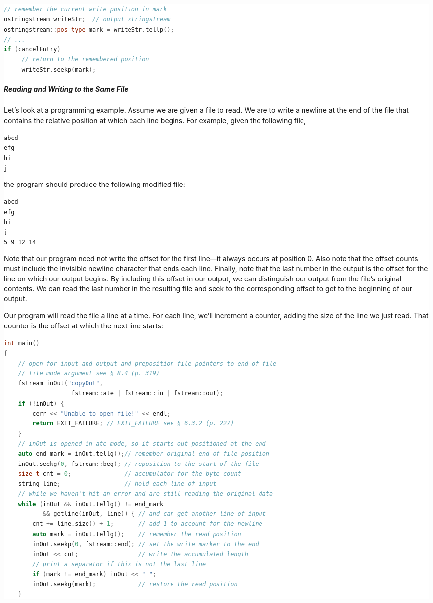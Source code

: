 ```c++
// remember the current write position in mark
ostringstream writeStr;  // output stringstream
ostringstream::pos_type mark = writeStr.tellp();
// ...
if (cancelEntry)
     // return to the remembered position
     writeStr.seekp(mark);
```

<h5>Reading and Writing to the Same File</h5>
<p>Let’s look at a programming example. Assume we are given a file to read. We are to write a newline at the end of the file that contains the relative position at which each line begins. For example, given the following file,</p>

```
abcd
efg
hi
j
```

<p>the program should produce the following modified file:</p>

```
abcd
efg
hi
j
5 9 12 14
```

<p>Note that our program need not write the offset for the first line—it always occurs at position 0. Also note that the offset counts must include the invisible newline character that ends each line. Finally, note that the last number in the output is the offset for the line on which our output begins. By including this offset in our output, we can distinguish our output from the file’s original contents. We can read the last number in the resulting file and seek to the corresponding offset to get to the beginning of our output.</p>
<p>Our program will read the file a line at a time. For each line, we’ll increment a counter, adding the size of the line we just read. That counter is the offset at which the next line starts:</p>

```c++
int main()
{
    // open for input and output and preposition file pointers to end-of-file
    // file mode argument see § 8.4 (p. 319)
    fstream inOut("copyOut",
                   fstream::ate | fstream::in | fstream::out);
    if (!inOut) {
        cerr << "Unable to open file!" << endl;
        return EXIT_FAILURE; // EXIT_FAILURE see § 6.3.2 (p. 227)
    }
    // inOut is opened in ate mode, so it starts out positioned at the end
    auto end_mark = inOut.tellg();// remember original end-of-file position
    inOut.seekg(0, fstream::beg); // reposition to the start of the file
    size_t cnt = 0;               // accumulator for the byte count
    string line;                  // hold each line of input
    // while we haven't hit an error and are still reading the original data
    while (inOut && inOut.tellg() != end_mark
           && getline(inOut, line)) { // and can get another line of input
        cnt += line.size() + 1;       // add 1 to account for the newline
        auto mark = inOut.tellg();    // remember the read position
        inOut.seekp(0, fstream::end); // set the write marker to the end
        inOut << cnt;                 // write the accumulated length
        // print a separator if this is not the last line
        if (mark != end_mark) inOut << " ";
        inOut.seekg(mark);            // restore the read position
    }
```